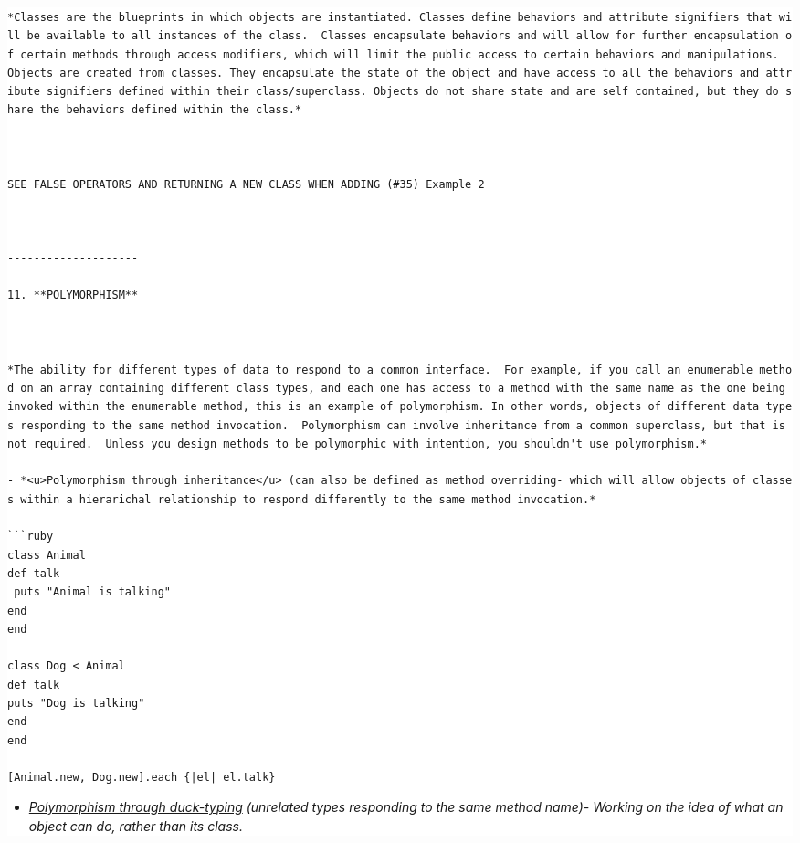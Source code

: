   ```
*Classes are the blueprints in which objects are instantiated. Classes define behaviors and attribute signifiers that will be available to all instances of the class.  Classes encapsulate behaviors and will allow for further encapsulation of certain methods through access modifiers, which will limit the public access to certain behaviors and manipulations.  Objects are created from classes. They encapsulate the state of the object and have access to all the behaviors and attribute signifiers defined within their class/superclass. Objects do not share state and are self contained, but they do share the behaviors defined within the class.* 



SEE FALSE OPERATORS AND RETURNING A NEW CLASS WHEN ADDING (#35) Example 2



--------------------

11. **POLYMORPHISM**



*The ability for different types of data to respond to a common interface.  For example, if you call an enumerable method on an array containing different class types, and each one has access to a method with the same name as the one being invoked within the enumerable method, this is an example of polymorphism. In other words, objects of different data types responding to the same method invocation.  Polymorphism can involve inheritance from a common superclass, but that is not required.  Unless you design methods to be polymorphic with intention, you shouldn't use polymorphism.*

- *<u>Polymorphism through inheritance</u> (can also be defined as method overriding- which will allow objects of classes within a hierarichal relationship to respond differently to the same method invocation.* 

```ruby 
class Animal 
  def talk
    puts "Animal is talking"
  end
end 

class Dog < Animal 
 def talk 
   puts "Dog is talking"
 end
end 

[Animal.new, Dog.new].each {|el| el.talk}
```



- *<u>Polymorphism through duck-typing</u> (unrelated types responding to the same method name)- Working on the idea of what an object can do, rather than its class.* 

